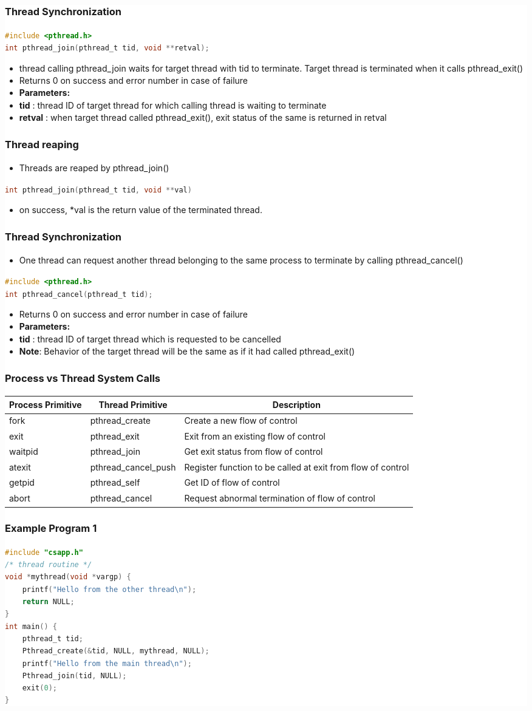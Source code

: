 ### Thread Synchronization
```c
#include <pthread.h>
int pthread_join(pthread_t tid, void **retval);
```
- thread calling pthread_join waits for target thread with tid to terminate. Target thread is terminated when it calls pthread_exit()
- Returns 0 on success and error number in case of failure
- **Parameters:**
- **tid** : thread ID of target thread for which calling thread is waiting to terminate
- **retval** : when target thread called pthread_exit(), exit status of the same is returned in retval

### Thread reaping
- Threads are reaped by pthread_join()
```c
int pthread_join(pthread_t tid, void **val)
```
- on success, *val is the return value of the terminated thread.

### Thread Synchronization
- One thread can request another thread belonging to the same process to terminate by calling pthread_cancel()
```c
#include <pthread.h>
int pthread_cancel(pthread_t tid);
```
- Returns 0 on success and error number in case of failure
- **Parameters:**
- **tid** : thread ID of target thread which is requested to be cancelled
- **Note**: Behavior of the target thread will be the same as if it had called pthread_exit()

### Process vs Thread System Calls
Process Primitive | Thread Primitive | Description
--- | --- | --- 
fork | pthread_create | Create a new flow of control
exit | pthread_exit | Exit from an existing flow of control
waitpid | pthread_join | Get exit status from flow of control
atexit | pthread_cancel_push | Register function to be called at exit from flow of control
getpid | pthread_self | Get ID of flow of control
abort | pthread_cancel | Request abnormal termination of flow of control

### Example Program 1
```c
#include "csapp.h"
/* thread routine */
void *mythread(void *vargp) {
    printf("Hello from the other thread\n");
    return NULL;
}
int main() {
    pthread_t tid;
    Pthread_create(&tid, NULL, mythread, NULL);
    printf("Hello from the main thread\n");
    Pthread_join(tid, NULL);
    exit(0);
}
```
